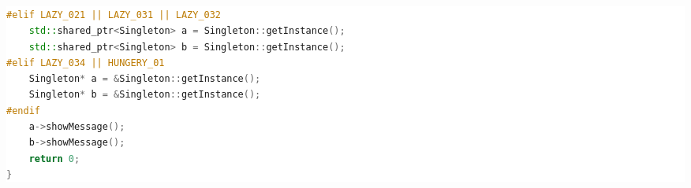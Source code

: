 ```cpp
#elif LAZY_021 || LAZY_031 || LAZY_032
    std::shared_ptr<Singleton> a = Singleton::getInstance();
    std::shared_ptr<Singleton> b = Singleton::getInstance();
#elif LAZY_034 || HUNGERY_01
    Singleton* a = &Singleton::getInstance();
    Singleton* b = &Singleton::getInstance();
#endif
    a->showMessage();
    b->showMessage();
    return 0;
}
```

